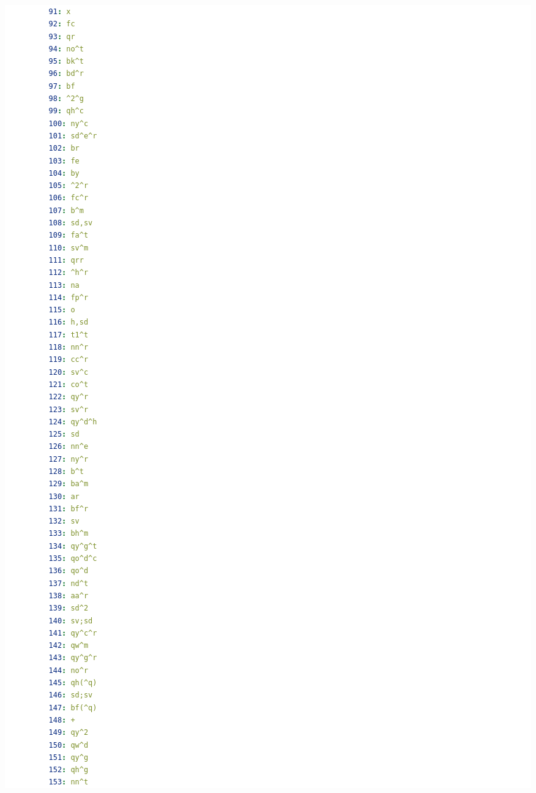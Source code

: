 ```yaml
          91: x
          92: fc
          93: qr
          94: no^t
          95: bk^t
          96: bd^r
          97: bf
          98: ^2^g
          99: qh^c
          100: ny^c
          101: sd^e^r
          102: br
          103: fe
          104: by
          105: ^2^r
          106: fc^r
          107: b^m
          108: sd,sv
          109: fa^t
          110: sv^m
          111: qrr
          112: ^h^r
          113: na
          114: fp^r
          115: o
          116: h,sd
          117: t1^t
          118: nn^r
          119: cc^r
          120: sv^c
          121: co^t
          122: qy^r
          123: sv^r
          124: qy^d^h
          125: sd
          126: nn^e
          127: ny^r
          128: b^t
          129: ba^m
          130: ar
          131: bf^r
          132: sv
          133: bh^m
          134: qy^g^t
          135: qo^d^c
          136: qo^d
          137: nd^t
          138: aa^r
          139: sd^2
          140: sv;sd
          141: qy^c^r
          142: qw^m
          143: qy^g^r
          144: no^r
          145: qh(^q)
          146: sd;sv
          147: bf(^q)
          148: +
          149: qy^2
          150: qw^d
          151: qy^g
          152: qh^g
          153: nn^t
```